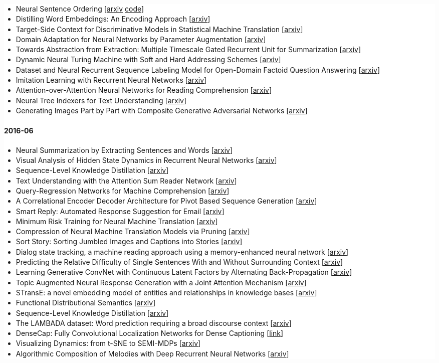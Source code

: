 - Neural Sentence Ordering [[arxiv](https://arxiv.org/pdf/1607.06952v1.pdf) [code](https://github.com/FudanNLP/NeuralSentenceOrdering)]
- Distilling Word Embeddings: An Encoding Approach [[arxiv](https://arxiv.org/pdf/1506.04488v2.pdf)]
- Target-Side Context for Discriminative Models in Statistical Machine Translation [[arxiv](https://arxiv.org/pdf/1607.01149v1.pdf)]
- Domain Adaptation for Neural Networks by Parameter Augmentation [[arxiv](https://arxiv.org/pdf/1607.00410v1.pdf)]
- Towards Abstraction from Extraction: Multiple Timescale Gated Recurrent Unit for Summarization [[arxiv](https://arxiv.org/pdf/1607.00718v1.pdf)]
- Dynamic Neural Turing Machine with Soft and Hard Addressing Schemes [[arxiv](https://arxiv.org/pdf/1607.00036v1.pdf)]
- Dataset and Neural Recurrent Sequence Labeling Model for Open-Domain Factoid Question Answering [[arxiv](https://arxiv.org/pdf/1607.06275v1.pdf)]
- Imitation Learning with Recurrent Neural Networks [[arxiv](https://arxiv.org/pdf/1607.05241v1.pdf)]
- Attention-over-Attention Neural Networks for Reading Comprehension [[arxiv](https://arxiv.org/pdf/1607.04423v2.pdf)]
- Neural Tree Indexers for Text Understanding [[arxiv](https://arxiv.org/pdf/1607.04492v1.pdf)]
- Generating Images Part by Part with Composite Generative Adversarial Networks [[arxiv](https://arxiv.org/pdf/1607.05387v1.pdf)]



#### 2016-06
- Neural Summarization by Extracting Sentences and Words [[arxiv](https://arxiv.org/pdf/1603.07252v3.pdf)]
- Visual Analysis of Hidden State Dynamics in Recurrent Neural Networks [[arxiv](http://arxiv.org/pdf/1606.07461.pdf)]
- Sequence-Level Knowledge Distillation [[arxiv](http://arxiv.org/pdf/1606.07947.pdf)]
- Text Understanding with the Attention Sum Reader Network [[arxiv](https://arxiv.org/pdf/1603.01547v2.pdf)]
- Query-Regression Networks for Machine Comprehension [[arxiv](https://arxiv.org/pdf/1606.04582v1.pdf)]
- A Correlational Encoder Decoder Architecture for Pivot Based Sequence Generation [[arxiv](https://arxiv.org/pdf/1606.04754v1.pdf)]
- Smart Reply: Automated Response Suggestion for Email [[arxiv](https://arxiv.org/pdf/1606.04870v1.pdf)]
- Minimum Risk Training for Neural Machine Translation [[arxiv](https://arxiv.org/pdf/1512.02433v3.pdf)]
- Compression of Neural Machine Translation Models via Pruning [[arxiv](https://arxiv.org/abs/1606.09274)]
- Sort Story: Sorting Jumbled Images and Captions into Stories [[arxiv](https://arxiv.org/abs/1606.07493)]
- Dialog state tracking, a machine reading approach using a memory-enhanced neural network [[arxiv](https://arxiv.org/abs/1606.04052)]
- Predicting the Relative Difficulty of Single Sentences With and Without Surrounding Context [[arxiv](https://arxiv.org/abs/1606.08425)]
- Learning Generative ConvNet with Continuous Latent Factors by Alternating Back-Propagation [[arxiv](https://arxiv.org/pdf/1606.08571v1.pdf)]
- Topic Augmented Neural Response Generation with a Joint Attention Mechanism [[arxiv](https://arxiv.org/pdf/1606.08340v1.pdf)]
- STransE: a novel embedding model of entities and relationships in knowledge bases [[arxiv](https://arxiv.org/pdf/1606.08140v1.pdf)]
- Functional Distributional Semantics [[arxiv](https://arxiv.org/pdf/1606.08003v1.pdf)]
- Sequence-Level Knowledge Distillation [[arxiv](https://arxiv.org/pdf/1606.07947v1.pdf)]
- The LAMBADA dataset: Word prediction requiring a broad discourse context [[arxiv](http://arxiv.org/pdf/1606.06031v1.pdf)]
- DenseCap: Fully Convolutional Localization Networks for Dense Captioning [[link](http://cs.stanford.edu/people/karpathy/densecap.pdf)]
- Visualizing Dynamics: from t-SNE to SEMI-MDPs [[arxiv](https://arxiv.org/pdf/1606.07112v1.pdf)]
- Algorithmic Composition of Melodies with Deep Recurrent Neural Networks [[arxiv](https://arxiv.org/pdf/1606.07251v1.pdf)]
